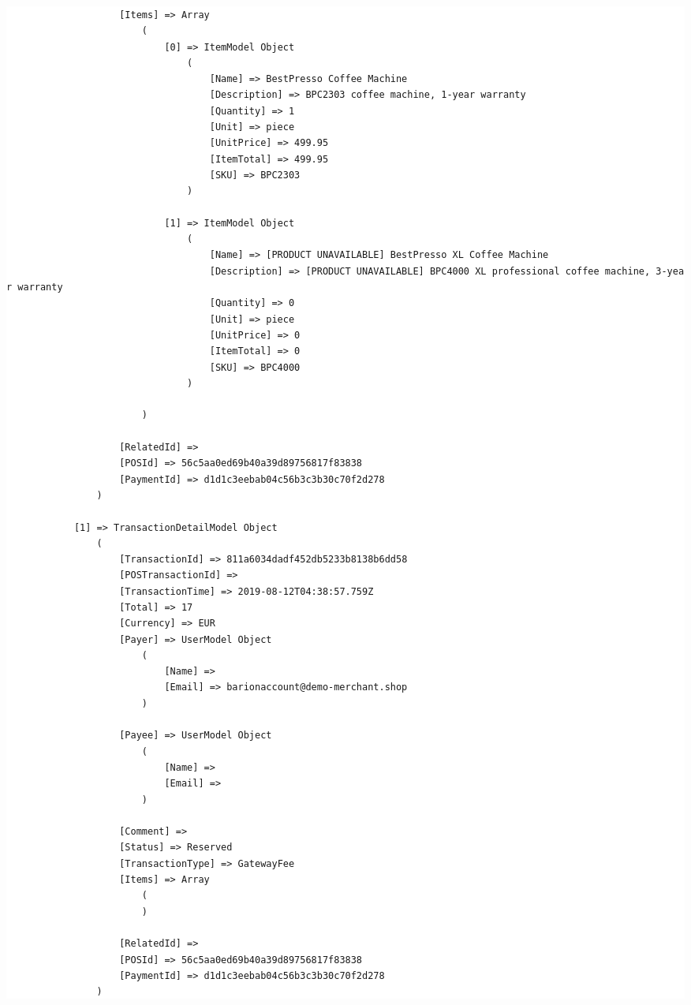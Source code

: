 ```
                    [Items] => Array
                        (
                            [0] => ItemModel Object
                                (
                                    [Name] => BestPresso Coffee Machine
                                    [Description] => BPC2303 coffee machine, 1-year warranty
                                    [Quantity] => 1
                                    [Unit] => piece
                                    [UnitPrice] => 499.95
                                    [ItemTotal] => 499.95
                                    [SKU] => BPC2303
                                )

                            [1] => ItemModel Object
                                (
                                    [Name] => [PRODUCT UNAVAILABLE] BestPresso XL Coffee Machine
                                    [Description] => [PRODUCT UNAVAILABLE] BPC4000 XL professional coffee machine, 3-year warranty
                                    [Quantity] => 0
                                    [Unit] => piece
                                    [UnitPrice] => 0
                                    [ItemTotal] => 0
                                    [SKU] => BPC4000
                                )

                        )

                    [RelatedId] =>
                    [POSId] => 56c5aa0ed69b40a39d89756817f83838
                    [PaymentId] => d1d1c3eebab04c56b3c3b30c70f2d278
                )

            [1] => TransactionDetailModel Object
                (
                    [TransactionId] => 811a6034dadf452db5233b8138b6dd58
                    [POSTransactionId] =>
                    [TransactionTime] => 2019-08-12T04:38:57.759Z
                    [Total] => 17
                    [Currency] => EUR
                    [Payer] => UserModel Object
                        (
                            [Name] =>
                            [Email] => barionaccount@demo-merchant.shop
                        )

                    [Payee] => UserModel Object
                        (
                            [Name] =>
                            [Email] =>
                        )

                    [Comment] =>
                    [Status] => Reserved
                    [TransactionType] => GatewayFee
                    [Items] => Array
                        (
                        )

                    [RelatedId] =>
                    [POSId] => 56c5aa0ed69b40a39d89756817f83838
                    [PaymentId] => d1d1c3eebab04c56b3c3b30c70f2d278
                )

```